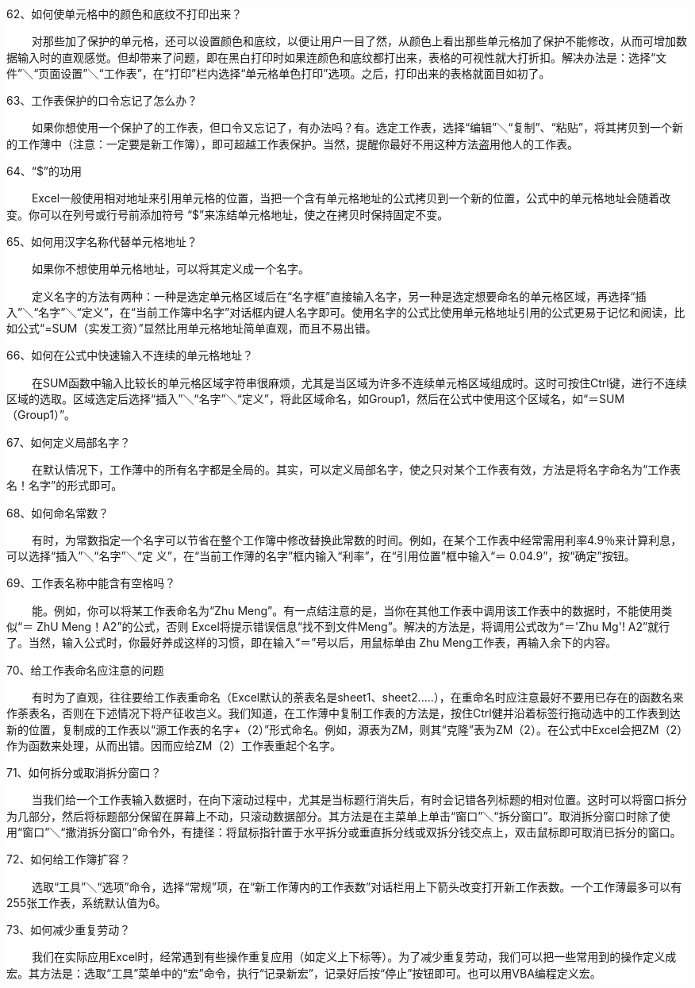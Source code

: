 62、如何使单元格中的颜色和底纹不打印出来？ 

　　 对那些加了保护的单元格，还可以设置颜色和底纹，以便让用户一目了然，从颜色上看出那些单元格加了保护不能修改，从而可增加数据输入时的直观感觉。但却带来了问题，即在黑白打印时如果连颜色和底纹都打出来，表格的可视性就大打折扣。解决办法是：选择“文件”＼“页面设置”＼“工作表”，在“打印”栏内选择“单元格单色打印”选项。之后，打印出来的表格就面目如初了。 

63、工作表保护的口令忘记了怎么办？ 

　　 如果你想使用一个保护了的工作表，但口令又忘记了，有办法吗？有。选定工作表，选择“编辑”＼“复制”、“粘贴”，将其拷贝到一个新的工作薄中（注意：一定要是新工作簿），即可超越工作表保护。当然，提醒你最好不用这种方法盗用他人的工作表。 

64、“$”的功用 

　　 Excel一般使用相对地址来引用单元格的位置，当把一个含有单元格地址的公式拷贝到一个新的位置，公式中的单元格地址会随着改变。你可以在列号或行号前添加符号 “$”来冻结单元格地址，使之在拷贝时保持固定不变。 

65、如何用汉字名称代替单元格地址？ 

　　 如果你不想使用单元格地址，可以将其定义成一个名字。 

　　 定义名字的方法有两种：一种是选定单元格区域后在“名字框”直接输入名字，另一种是选定想要命名的单元格区域，再选择“插入”＼“名字”＼“定义”，在“当前工作簿中名字”对话框内键人名字即可。使用名字的公式比使用单元格地址引用的公式更易于记忆和阅读，比如公式“=SUM（实发工资）”显然比用单元格地址简单直观，而且不易出错。 

66、如何在公式中快速输入不连续的单元格地址？ 

　　 在SUM函数中输入比较长的单元格区域字符串很麻烦，尤其是当区域为许多不连续单元格区域组成时。这时可按住Ctrl键，进行不连续区域的选取。区域选定后选择“插入”＼“名字”＼“定义”，将此区域命名，如Group1，然后在公式中使用这个区域名，如“＝SUM（Group1）”。 

67、如何定义局部名字？ 

　　 在默认情况下，工作薄中的所有名字都是全局的。其实，可以定义局部名字，使之只对某个工作表有效，方法是将名字命名为“工作表名！名字”的形式即可。 

68、如何命名常数？ 

　　 有时，为常数指定一个名字可以节省在整个工作簿中修改替换此常数的时间。例如，在某个工作表中经常需用利率4.9％来计算利息，可以选择“插入”＼“名字”＼“定 义”，在“当前工作薄的名字”框内输入“利率”，在“引用位置”框中输入“＝ 0.04.9”，按“确定”按钮。 

69、工作表名称中能含有空格吗？ 

　　 能。例如，你可以将某工作表命名为“Zhu Meng”。有一点结注意的是，当你在其他工作表中调用该工作表中的数据时，不能使用类似“＝ ZhU Meng！A2”的公式，否则 Excel将提示错误信息“找不到文件Meng”。解决的方法是，将调用公式改为“＝'Zhu Mg'! A2”就行了。当然，输入公式时，你最好养成这样的习惯，即在输入“＝”号以后，用鼠标单由 Zhu Meng工作表，再输入余下的内容。 

70、给工作表命名应注意的问题 

　　 有时为了直观，往往要给工作表重命名（Excel默认的荼表名是sheet1、sheet2.....），在重命名时应注意最好不要用已存在的函数名来作荼表名，否则在下述情况下将产征收岂义。我们知道，在工作薄中复制工作表的方法是，按住Ctrl健并沿着标签行拖动选中的工作表到达新的位置，复制成的工作表以“源工作表的名字+（2）”形式命名。例如，源表为ZM，则其“克隆”表为ZM（2）。在公式中Excel会把ZM（2）作为函数来处理，从而出错。因而应给ZM（2）工作表重起个名字。 

71、如何拆分或取消拆分窗口？ 

　　 当我们给一个工作表输入数据时，在向下滚动过程中，尤其是当标题行消失后，有时会记错各列标题的相对位置。这时可以将窗口拆分为几部分，然后将标题部分保留在屏幕上不动，只滚动数据部分。其方法是在主菜单上单击“窗口”＼“拆分窗口”。取消拆分窗口时除了使用“窗口”＼“撒消拆分窗口”命令外，有捷径：将鼠标指针置于水平拆分或垂直拆分线或双拆分钱交点上，双击鼠标即可取消已拆分的窗口。 

72、如何给工作簿扩容？ 

　　 选取“工具”＼“选项”命令，选择“常规”项，在“新工作薄内的工作表数”对话栏用上下箭头改变打开新工作表数。一个工作薄最多可以有255张工作表，系统默认值为6。 

73、如何减少重复劳动？ 

　　 我们在实际应用Excel时，经常遇到有些操作重复应用（如定义上下标等）。为了减少重复劳动，我们可以把一些常用到的操作定义成宏。其方法是：选取“工具”菜单中的“宏”命令，执行“记录新宏”，记录好后按“停止”按钮即可。也可以用VBA编程定义宏。 

